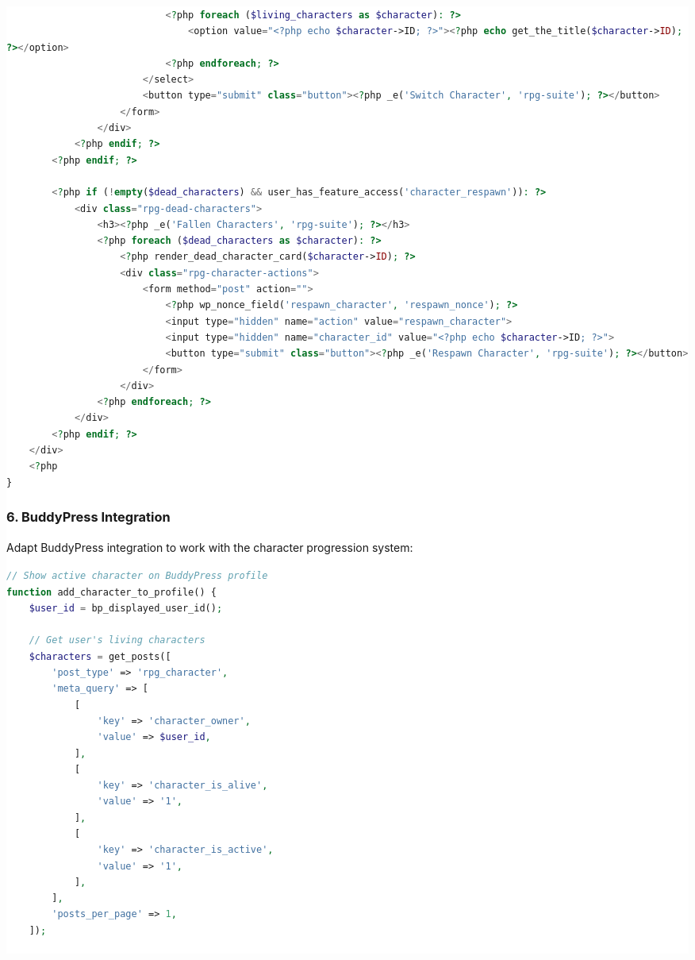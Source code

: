 ```php
                            <?php foreach ($living_characters as $character): ?>
                                <option value="<?php echo $character->ID; ?>"><?php echo get_the_title($character->ID); ?></option>
                            <?php endforeach; ?>
                        </select>
                        <button type="submit" class="button"><?php _e('Switch Character', 'rpg-suite'); ?></button>
                    </form>
                </div>
            <?php endif; ?>
        <?php endif; ?>
        
        <?php if (!empty($dead_characters) && user_has_feature_access('character_respawn')): ?>
            <div class="rpg-dead-characters">
                <h3><?php _e('Fallen Characters', 'rpg-suite'); ?></h3>
                <?php foreach ($dead_characters as $character): ?>
                    <?php render_dead_character_card($character->ID); ?>
                    <div class="rpg-character-actions">
                        <form method="post" action="">
                            <?php wp_nonce_field('respawn_character', 'respawn_nonce'); ?>
                            <input type="hidden" name="action" value="respawn_character">
                            <input type="hidden" name="character_id" value="<?php echo $character->ID; ?>">
                            <button type="submit" class="button"><?php _e('Respawn Character', 'rpg-suite'); ?></button>
                        </form>
                    </div>
                <?php endforeach; ?>
            </div>
        <?php endif; ?>
    </div>
    <?php
}
```

### 6. BuddyPress Integration

Adapt BuddyPress integration to work with the character progression system:

```php
// Show active character on BuddyPress profile
function add_character_to_profile() {
    $user_id = bp_displayed_user_id();
    
    // Get user's living characters
    $characters = get_posts([
        'post_type' => 'rpg_character',
        'meta_query' => [
            [
                'key' => 'character_owner',
                'value' => $user_id,
            ],
            [
                'key' => 'character_is_alive',
                'value' => '1',
            ],
            [
                'key' => 'character_is_active',
                'value' => '1',
            ],
        ],
        'posts_per_page' => 1,
    ]);
    
```